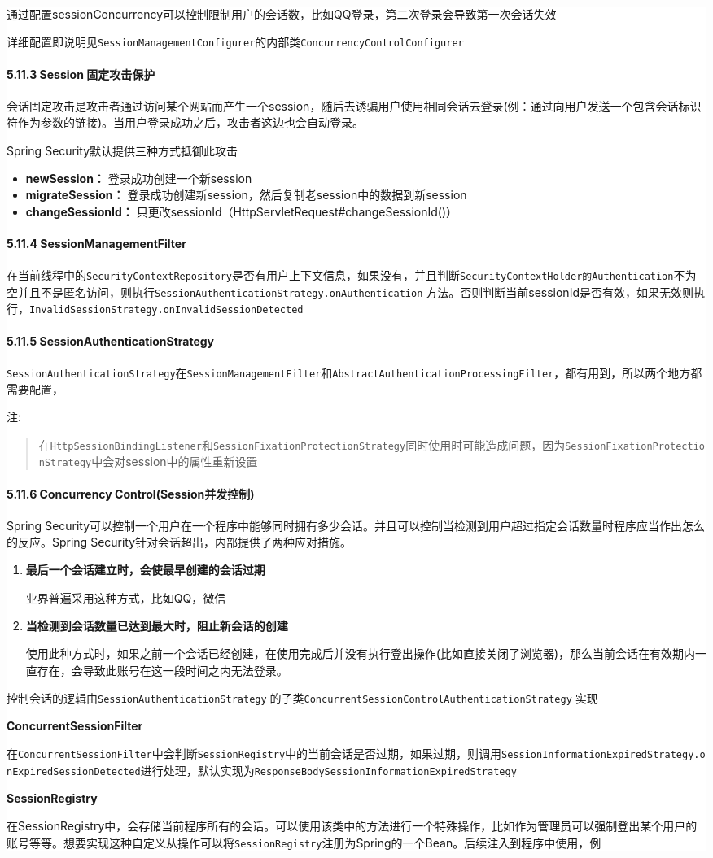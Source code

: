 通过配置sessionConcurrency可以控制限制用户的会话数，比如QQ登录，第二次登录会导致第一次会话失效

详细配置即说明见`SessionManagementConfigurer`的内部类`ConcurrencyControlConfigurer`



#### 5.11.3 Session 固定攻击保护

会话固定攻击是攻击者通过访问某个网站而产生一个session，随后去诱骗用户使用相同会话去登录(例：通过向用户发送一个包含会话标识符作为参数的链接)。当用户登录成功之后，攻击者这边也会自动登录。

Spring Security默认提供三种方式抵御此攻击

- **newSession：** 登录成功创建一个新session
- **migrateSession：** 登录成功创建新session，然后复制老session中的数据到新session
- **changeSessionId：** 只更改sessionId（HttpServletRequest#changeSessionId()）



#### 5.11.4 SessionManagementFilter

在当前线程中的`SecurityContextRepository`是否有用户上下文信息，如果没有，并且判断`SecurityContextHolder的Authentication`不为空并且不是匿名访问，则执行`SessionAuthenticationStrategy.onAuthentication` 方法。否则判断当前sessionId是否有效，如果无效则执行，`InvalidSessionStrategy.onInvalidSessionDetected`

#### 5.11.5 SessionAuthenticationStrategy

`SessionAuthenticationStrategy`在`SessionManagementFilter`和`AbstractAuthenticationProcessingFilter`，都有用到，所以两个地方都需要配置，

注:

> 在`HttpSessionBindingListener`和`SessionFixationProtectionStrategy`同时使用时可能造成问题，因为`SessionFixationProtectionStrategy`中会对session中的属性重新设置



#### 5.11.6 Concurrency Control(Session并发控制)

Spring Security可以控制一个用户在一个程序中能够同时拥有多少会话。并且可以控制当检测到用户超过指定会话数量时程序应当作出怎么的反应。Spring Security针对会话超出，内部提供了两种应对措施。

1. **最后一个会话建立时，会使最早创建的会话过期**

   业界普遍采用这种方式，比如QQ，微信

2. **当检测到会话数量已达到最大时，阻止新会话的创建**

   使用此种方式时，如果之前一个会话已经创建，在使用完成后并没有执行登出操作(比如直接关闭了浏览器)，那么当前会话在有效期内一直存在，会导致此账号在这一段时间之内无法登录。

控制会话的逻辑由`SessionAuthenticationStrategy` 的子类`ConcurrentSessionControlAuthenticationStrategy` 实现



**ConcurrentSessionFilter**

在`ConcurrentSessionFilter`中会判断`SessionRegistry`中的当前会话是否过期，如果过期，则调用`SessionInformationExpiredStrategy.onExpiredSessionDetected`进行处理，默认实现为`ResponseBodySessionInformationExpiredStrategy`

**SessionRegistry**

在SessionRegistry中，会存储当前程序所有的会话。可以使用该类中的方法进行一个特殊操作，比如作为管理员可以强制登出某个用户的账号等等。想要实现这种自定义从操作可以将`SessionRegistry`注册为Spring的一个Bean。后续注入到程序中使用，例
